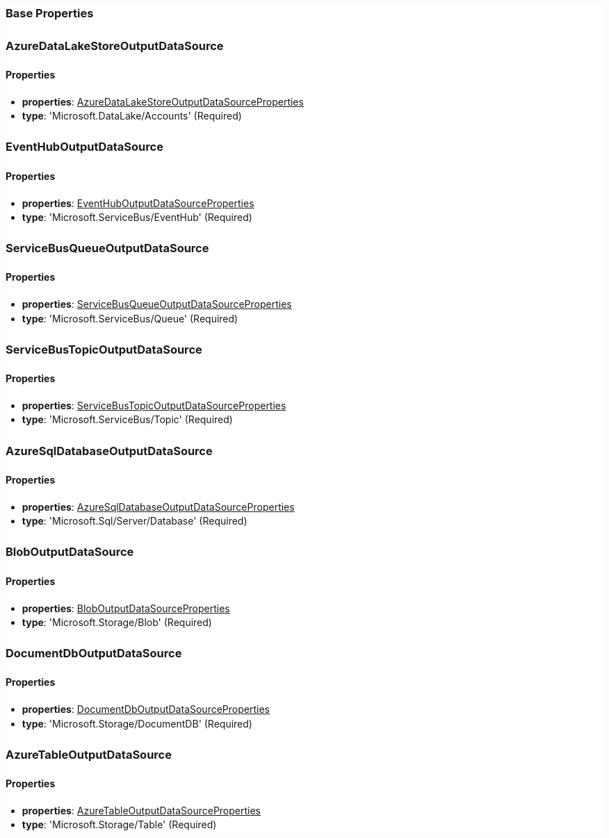### Base Properties
### AzureDataLakeStoreOutputDataSource
#### Properties
* **properties**: [AzureDataLakeStoreOutputDataSourceProperties](#azuredatalakestoreoutputdatasourceproperties)
* **type**: 'Microsoft.DataLake/Accounts' (Required)

### EventHubOutputDataSource
#### Properties
* **properties**: [EventHubOutputDataSourceProperties](#eventhuboutputdatasourceproperties)
* **type**: 'Microsoft.ServiceBus/EventHub' (Required)

### ServiceBusQueueOutputDataSource
#### Properties
* **properties**: [ServiceBusQueueOutputDataSourceProperties](#servicebusqueueoutputdatasourceproperties)
* **type**: 'Microsoft.ServiceBus/Queue' (Required)

### ServiceBusTopicOutputDataSource
#### Properties
* **properties**: [ServiceBusTopicOutputDataSourceProperties](#servicebustopicoutputdatasourceproperties)
* **type**: 'Microsoft.ServiceBus/Topic' (Required)

### AzureSqlDatabaseOutputDataSource
#### Properties
* **properties**: [AzureSqlDatabaseOutputDataSourceProperties](#azuresqldatabaseoutputdatasourceproperties)
* **type**: 'Microsoft.Sql/Server/Database' (Required)

### BlobOutputDataSource
#### Properties
* **properties**: [BlobOutputDataSourceProperties](#bloboutputdatasourceproperties)
* **type**: 'Microsoft.Storage/Blob' (Required)

### DocumentDbOutputDataSource
#### Properties
* **properties**: [DocumentDbOutputDataSourceProperties](#documentdboutputdatasourceproperties)
* **type**: 'Microsoft.Storage/DocumentDB' (Required)

### AzureTableOutputDataSource
#### Properties
* **properties**: [AzureTableOutputDataSourceProperties](#azuretableoutputdatasourceproperties)
* **type**: 'Microsoft.Storage/Table' (Required)
